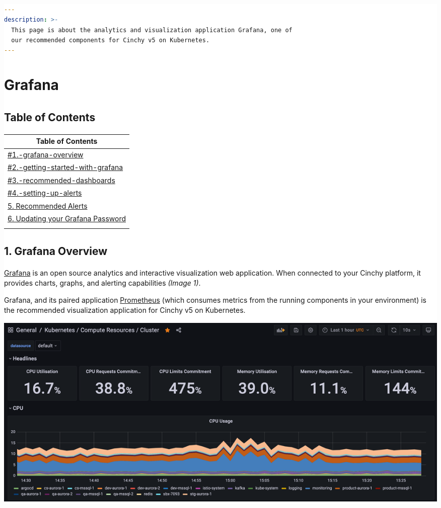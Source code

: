 ```yaml
---
description: >-
  This page is about the analytics and visualization application Grafana, one of
  our recommended components for Cinchy v5 on Kubernetes.
---
```


# Grafana

## Table of Contents

| Table of Contents                                                                        |
| ---------------------------------------------------------------------------------------- |
| [#1.-grafana-overview](grafana.md#1.-grafana-overview "mention")                         |
| [#2.-getting-started-with-grafana](grafana.md#2.-getting-started-with-grafana "mention") |
| [#3.-recommended-dashboards](grafana.md#3.-recommended-dashboards "mention")             |
| [#4.-setting-up-alerts](grafana.md#4.-setting-up-alerts "mention")                       |
| [ 5. Recommended Alerts](grafana.md#5.-recommended-alerts)                               |
| [6. Updating your Grafana Password](grafana.md#6.-updating-your-grafana-password)        |
|                                                                                          |

## 1. Grafana Overview

[Grafana](https://grafana.com/) is an open source analytics and interactive visualization web application. When connected to your Cinchy platform, it provides charts, graphs, and alerting capabilities _(Image 1)_.&#x20;

Grafana, and its paired application [Prometheus](https://prometheus.io/) (which consumes metrics from the running components in your environment) is the recommended visualization application for Cinchy v5 on Kubernetes.&#x20;

![Image 1: An example visualization from Grafana](<../../../.gitbook/assets/image (454).png>)
